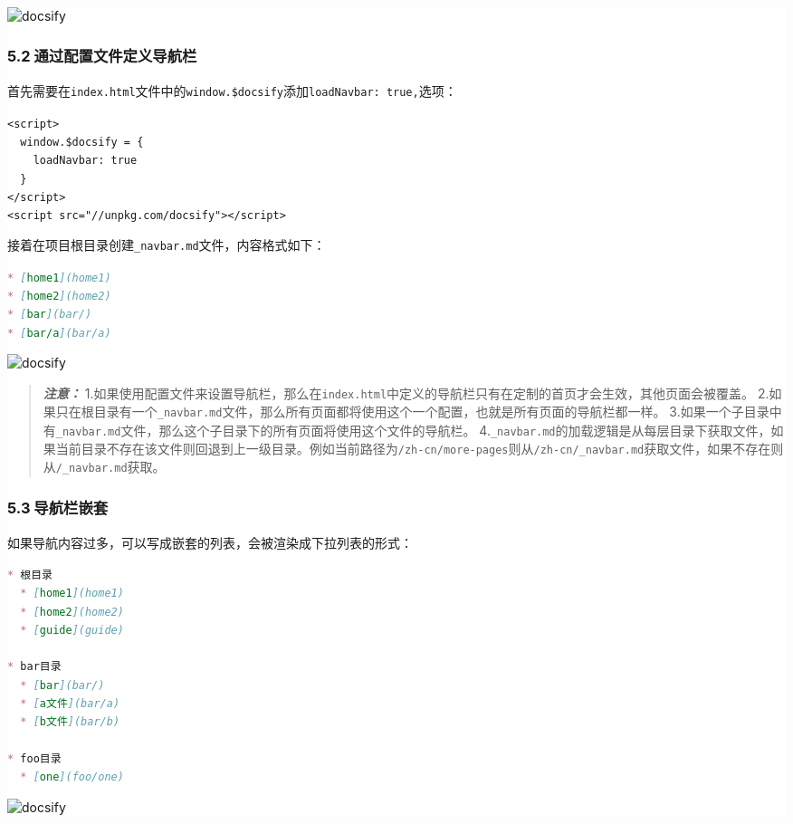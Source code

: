 ![docsify](https://itx-man.github.io/img/source/Snipaste_2020-05-22_22-18-41.png)

### 5.2 通过配置文件定义导航栏

首先需要在`index.html`文件中的`window.$docsify`添加`loadNavbar: true,`选项：

```php+HTML
<script>
  window.$docsify = {
    loadNavbar: true
  }
</script>
<script src="//unpkg.com/docsify"></script>
```

接着在项目根目录创建`_navbar.md`文件，内容格式如下：

```markdown
* [home1](home1)
* [home2](home2)
* [bar](bar/)
* [bar/a](bar/a)
```

![docsify](https://itx-man.github.io/img/source/Snipaste_2020-05-22_22-18-41.png)

>***注意：***
>1.如果使用配置文件来设置导航栏，那么在`index.html`中定义的导航栏只有在定制的首页才会生效，其他页面会被覆盖。
>2.如果只在根目录有一个`_navbar.md`文件，那么所有页面都将使用这个一个配置，也就是所有页面的导航栏都一样。
>3.如果一个子目录中有`_navbar.md`文件，那么这个子目录下的所有页面将使用这个文件的导航栏。
>4.`_navbar.md`的加载逻辑是从每层目录下获取文件，如果当前目录不存在该文件则回退到上一级目录。例如当前路径为`/zh-cn/more-pages`则从`/zh-cn/_navbar.md`获取文件，如果不存在则从`/_navbar.md`获取。

### 5.3 导航栏嵌套

如果导航内容过多，可以写成嵌套的列表，会被渲染成下拉列表的形式：

```markdown
* 根目录
  * [home1](home1)
  * [home2](home2)
  * [guide](guide)

* bar目录
  * [bar](bar/)
  * [a文件](bar/a)
  * [b文件](bar/b)

* foo目录
  * [one](foo/one)
```

![docsify](https://itx-man.github.io/img/source/Snipaste_2020-05-22_22-23-26.png)
